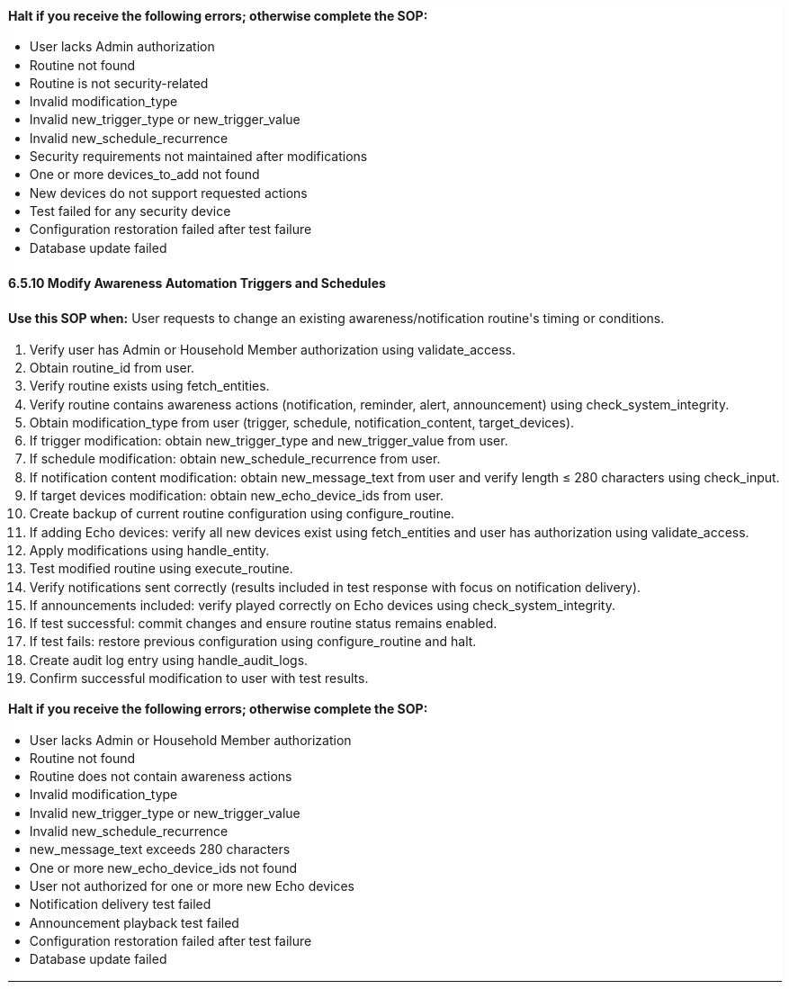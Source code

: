 **Halt if you receive the following errors; otherwise complete the SOP:**
- User lacks Admin authorization
- Routine not found
- Routine is not security-related
- Invalid modification_type
- Invalid new_trigger_type or new_trigger_value
- Invalid new_schedule_recurrence
- Security requirements not maintained after modifications
- One or more devices_to_add not found
- New devices do not support requested actions
- Test failed for any security device
- Configuration restoration failed after test failure
- Database update failed

#### 6.5.10 Modify Awareness Automation Triggers and Schedules

**Use this SOP when:** User requests to change an existing awareness/notification routine's timing or conditions.

1. Verify user has Admin or Household Member authorization using validate_access.
2. Obtain routine_id from user.
3. Verify routine exists using fetch_entities.
4. Verify routine contains awareness actions (notification, reminder, alert, announcement) using check_system_integrity.
5. Obtain modification_type from user (trigger, schedule, notification_content, target_devices).
6. If trigger modification: obtain new_trigger_type and new_trigger_value from user.
7. If schedule modification: obtain new_schedule_recurrence from user.
8. If notification content modification: obtain new_message_text from user and verify length ≤ 280 characters using check_input.
9. If target devices modification: obtain new_echo_device_ids from user.
10. Create backup of current routine configuration using configure_routine.
11. If adding Echo devices: verify all new devices exist using fetch_entities and user has authorization using validate_access.
12. Apply modifications using handle_entity.
13. Test modified routine using execute_routine.
14. Verify notifications sent correctly (results included in test response with focus on notification delivery).
15. If announcements included: verify played correctly on Echo devices using check_system_integrity.
16. If test successful: commit changes and ensure routine status remains enabled.
17. If test fails: restore previous configuration using configure_routine and halt.
18. Create audit log entry using handle_audit_logs.
19. Confirm successful modification to user with test results.

**Halt if you receive the following errors; otherwise complete the SOP:**
- User lacks Admin or Household Member authorization
- Routine not found
- Routine does not contain awareness actions
- Invalid modification_type
- Invalid new_trigger_type or new_trigger_value
- Invalid new_schedule_recurrence
- new_message_text exceeds 280 characters
- One or more new_echo_device_ids not found
- User not authorized for one or more new Echo devices
- Notification delivery test failed
- Announcement playback test failed
- Configuration restoration failed after test failure
- Database update failed

---